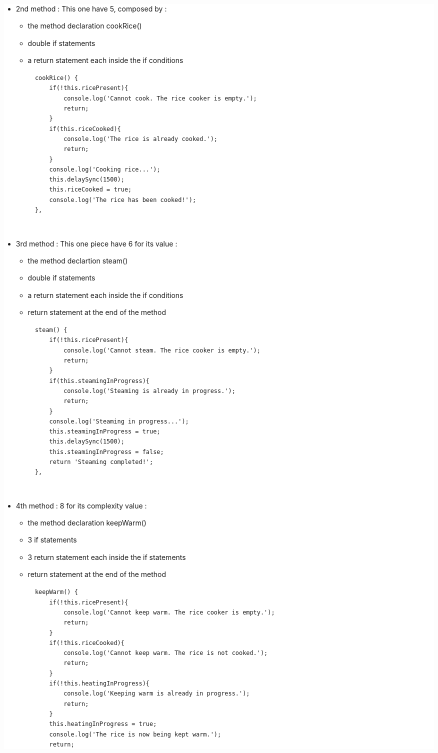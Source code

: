 - 2nd method : This one have 5, composed by :
    * the method declaration cookRice()
    * double if statements
    * a return statement each inside the if conditions

            cookRice() {
                if(!this.ricePresent){
                    console.log('Cannot cook. The rice cooker is empty.');
                    return;
                }
                if(this.riceCooked){
                    console.log('The rice is already cooked.');
                    return;
                }
                console.log('Cooking rice...');
                this.delaySync(1500);
                this.riceCooked = true;
                console.log('The rice has been cooked!');
            },
<br>

- 3rd method : This one piece have 6 for its value :
    * the method declartion steam()
    * double if statements
    * a return statement each inside the if conditions
    * return statement at the end of the method

            steam() {
                if(!this.ricePresent){
                    console.log('Cannot steam. The rice cooker is empty.');
                    return;
                }
                if(this.steamingInProgress){
                    console.log('Steaming is already in progress.');
                    return;
                }
                console.log('Steaming in progress...');
                this.steamingInProgress = true;
                this.delaySync(1500);
                this.steamingInProgress = false;
                return 'Steaming completed!';
            },
<br>

- 4th method : 8 for its complexity value :
    * the method declaration keepWarm()
    * 3 if statements
    * 3 return statement each inside the if statements
    * return statement at the end of the method

            keepWarm() {
                if(!this.ricePresent){
                    console.log('Cannot keep warm. The rice cooker is empty.');
                    return;
                }
                if(!this.riceCooked){
                    console.log('Cannot keep warm. The rice is not cooked.');
                    return;
                }
                if(!this.heatingInProgress){
                    console.log('Keeping warm is already in progress.');
                    return;
                }
                this.heatingInProgress = true;
                console.log('The rice is now being kept warm.');
                return;